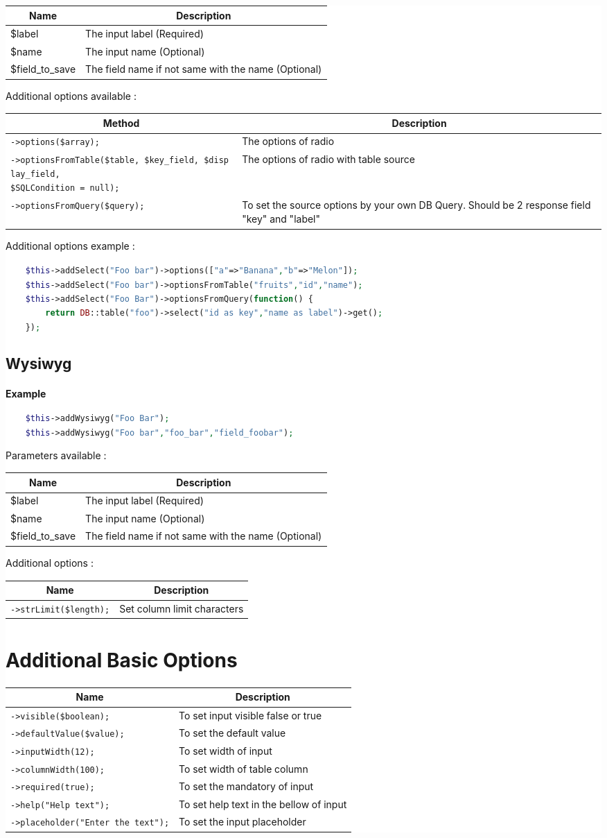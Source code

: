 | Name              | Description       |
| ----------------- | ----------------- |
| $label            | The input label (Required)   |
| $name             | The input name (Optional)    |
| $field_to_save    | The field name if not same with the name (Optional) |

Additional options available : 

| Method | Description |
| --- | --- |
| <code>->options($array);</code> | The options of radio |
| <code>->optionsFromTable($table, $key_field, $display_field, $SQLCondition = null);</code> | The options of radio with table source |
| <code>->optionsFromQuery($query);</code>| To set the source options by your own DB Query. Should be 2 response field "key" and "label"|

Additional options example : 
```php
    $this->addSelect("Foo bar")->options(["a"=>"Banana","b"=>"Melon"]);
    $this->addSelect("Foo bar")->optionsFromTable("fruits","id","name");
    $this->addSelect("Foo Bar")->optionsFromQuery(function() {
        return DB::table("foo")->select("id as key","name as label")->get();
    });
```

## Wysiwyg
**Example**

```php
    $this->addWysiwyg("Foo Bar");
    $this->addWysiwyg("Foo bar","foo_bar","field_foobar");
```

Parameters available : <br/>

| Name              | Description       |
| ----------------- | ----------------- |
| $label            | The input label (Required)   |
| $name             | The input name (Optional)    |
| $field_to_save    | The field name if not same with the name (Optional) |

Additional options : 

| Name | Description |
| --- | --- |
| <code>->strLimit($length);</code>|Set column limit characters|

# Additional Basic Options
| Name | Description |
| --- | --- |
| <code>->visible($boolean);</code> | To set input visible false or true |
| <code>->defaultValue($value);</code> | To set the default value |
| <code>->inputWidth(12);</code> | To set width of input |
| <code>->columnWidth(100);</code> | To set width of table column |
| <code>->required(true);</code> | To set the mandatory of input | 
| <code>->help("Help text");</code> | To set help text in the bellow of input | 
| <code>->placeholder("Enter the text");</code> | To set the input placeholder |
